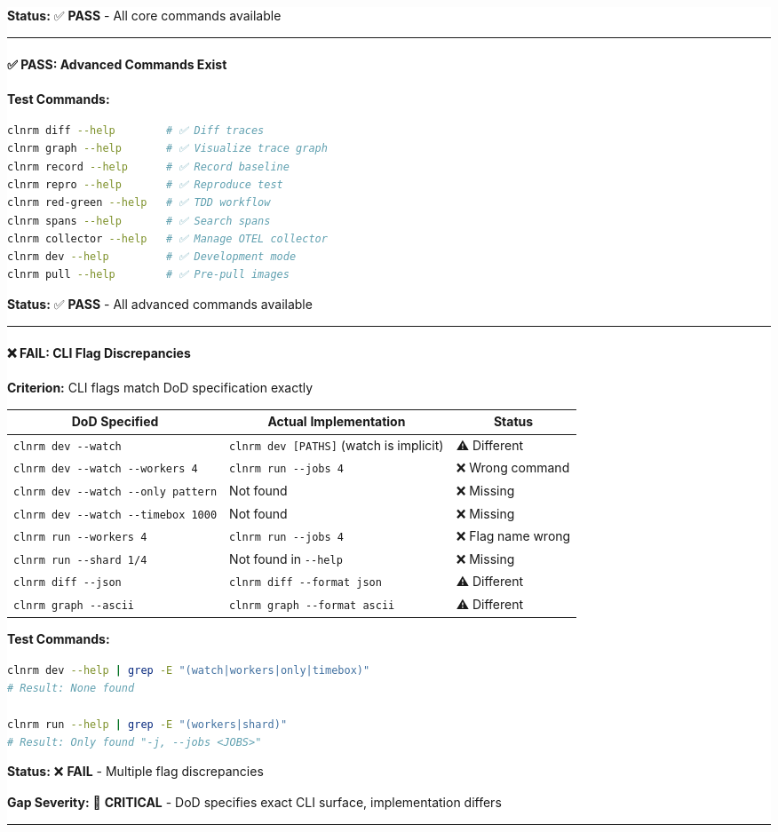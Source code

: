 **Status:** ✅ **PASS** - All core commands available

---

#### ✅ PASS: Advanced Commands Exist

**Test Commands:**
```bash
clnrm diff --help        # ✅ Diff traces
clnrm graph --help       # ✅ Visualize trace graph
clnrm record --help      # ✅ Record baseline
clnrm repro --help       # ✅ Reproduce test
clnrm red-green --help   # ✅ TDD workflow
clnrm spans --help       # ✅ Search spans
clnrm collector --help   # ✅ Manage OTEL collector
clnrm dev --help         # ✅ Development mode
clnrm pull --help        # ✅ Pre-pull images
```

**Status:** ✅ **PASS** - All advanced commands available

---

#### ❌ FAIL: CLI Flag Discrepancies

**Criterion:** CLI flags match DoD specification exactly

| **DoD Specified** | **Actual Implementation** | **Status** |
|-------------------|---------------------------|------------|
| `clnrm dev --watch` | `clnrm dev [PATHS]` (watch is implicit) | ⚠️ Different |
| `clnrm dev --watch --workers 4` | `clnrm run --jobs 4` | ❌ Wrong command |
| `clnrm dev --watch --only pattern` | Not found | ❌ Missing |
| `clnrm dev --watch --timebox 1000` | Not found | ❌ Missing |
| `clnrm run --workers 4` | `clnrm run --jobs 4` | ❌ Flag name wrong |
| `clnrm run --shard 1/4` | Not found in `--help` | ❌ Missing |
| `clnrm diff --json` | `clnrm diff --format json` | ⚠️ Different |
| `clnrm graph --ascii` | `clnrm graph --format ascii` | ⚠️ Different |

**Test Commands:**
```bash
clnrm dev --help | grep -E "(watch|workers|only|timebox)"
# Result: None found

clnrm run --help | grep -E "(workers|shard)"
# Result: Only found "-j, --jobs <JOBS>"
```

**Status:** ❌ **FAIL** - Multiple flag discrepancies

**Gap Severity:** 🔴 **CRITICAL** - DoD specifies exact CLI surface, implementation differs

---